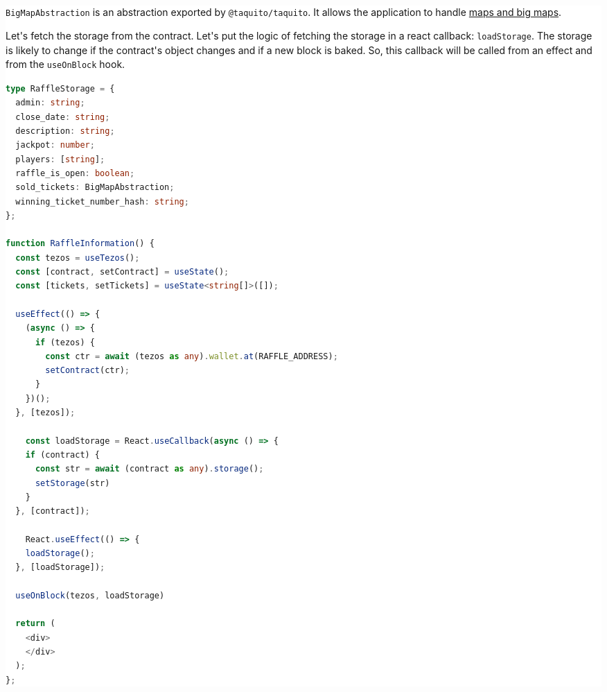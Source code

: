`BigMapAbstraction` is an abstraction exported by `@taquito/taquito`. It allows the application to handle [maps and big maps](https://tezostaquito.io/typedoc/classes/_taquito_taquito.bigmapabstraction.html).

Let's fetch the storage from the contract. Let's put the logic of fetching the storage in a react callback: `loadStorage`.
The storage is likely to change if the contract's object changes and if a new block is baked. So, this callback will be called from an effect and from the `useOnBlock` hook.

``` typescript jsx
type RaffleStorage = {
  admin: string;
  close_date: string;
  description: string;
  jackpot: number;
  players: [string];
  raffle_is_open: boolean;
  sold_tickets: BigMapAbstraction;
  winning_ticket_number_hash: string;
};

function RaffleInformation() {
  const tezos = useTezos();
  const [contract, setContract] = useState();
  const [tickets, setTickets] = useState<string[]>([]);

  useEffect(() => {
    (async () => {
      if (tezos) {
        const ctr = await (tezos as any).wallet.at(RAFFLE_ADDRESS);
        setContract(ctr);
      }
    })();
  }, [tezos]);

    const loadStorage = React.useCallback(async () => {
    if (contract) {
      const str = await (contract as any).storage();
      setStorage(str)
    }
  }, [contract]);

    React.useEffect(() => {
    loadStorage();
  }, [loadStorage]);

  useOnBlock(tezos, loadStorage)

  return (
    <div>
    </div>
  );
};
```
